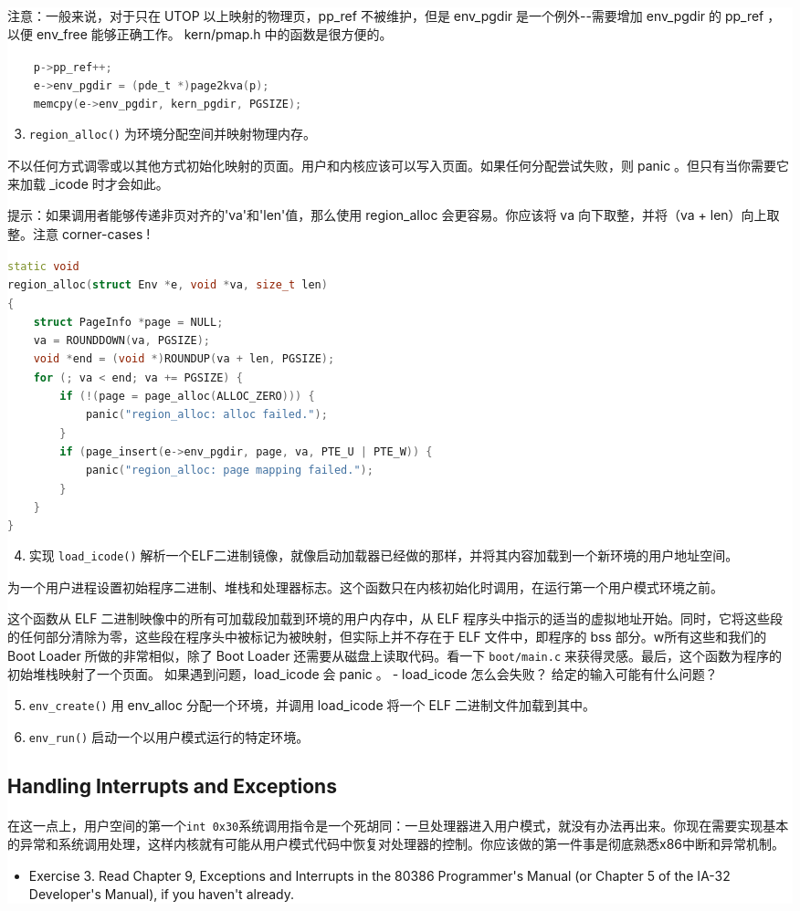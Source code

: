 注意：一般来说，对于只在 UTOP 以上映射的物理页，pp_ref 不被维护，但是 env_pgdir 是一个例外--需要增加 env_pgdir 的 pp_ref ，以便 env_free 能够正确工作。 kern/pmap.h 中的函数是很方便的。

```c
	p->pp_ref++;
	e->env_pgdir = (pde_t *)page2kva(p);
	memcpy(e->env_pgdir, kern_pgdir, PGSIZE);
```

3. `region_alloc()` 为环境分配空间并映射物理内存。

不以任何方式调零或以其他方式初始化映射的页面。用户和内核应该可以写入页面。如果任何分配尝试失败，则 panic 。但只有当你需要它来加载 _icode 时才会如此。

提示：如果调用者能够传递非页对齐的'va'和'len'值，那么使用 region_alloc 会更容易。你应该将 va 向下取整，并将（va + len）向上取整。注意 corner-cases !

```cpp
static void
region_alloc(struct Env *e, void *va, size_t len)
{
	struct PageInfo *page = NULL;
	va = ROUNDDOWN(va, PGSIZE);
	void *end = (void *)ROUNDUP(va + len, PGSIZE);
	for (; va < end; va += PGSIZE) {
		if (!(page = page_alloc(ALLOC_ZERO))) {
			panic("region_alloc: alloc failed.");
		}
		if (page_insert(e->env_pgdir, page, va, PTE_U | PTE_W)) {
			panic("region_alloc: page mapping failed.");
		}
	}
}
```

4. 实现 `load_icode()` 解析一个ELF二进制镜像，就像启动加载器已经做的那样，并将其内容加载到一个新环境的用户地址空间。

为一个用户进程设置初始程序二进制、堆栈和处理器标志。这个函数只在内核初始化时调用，在运行第一个用户模式环境之前。

这个函数从 ELF 二进制映像中的所有可加载段加载到环境的用户内存中，从 ELF 程序头中指示的适当的虚拟地址开始。同时，它将这些段的任何部分清除为零，这些段在程序头中被标记为被映射，但实际上并不存在于 ELF 文件中，即程序的 bss 部分。w所有这些和我们的 Boot Loader 所做的非常相似，除了 Boot Loader 还需要从磁盘上读取代码。看一下 `boot/main.c` 来获得灵感。最后，这个函数为程序的初始堆栈映射了一个页面。 如果遇到问题，load_icode 会 panic 。  - load_icode 怎么会失败？ 给定的输入可能有什么问题？

5. `env_create()` 用 env_alloc 分配一个环境，并调用 load_icode 将一个 ELF 二进制文件加载到其中。



6. `env_run()` 启动一个以用户模式运行的特定环境。



## Handling Interrupts and Exceptions

在这一点上，用户空间的第一个`int 0x30`系统调用指令是一个死胡同：一旦处理器进入用户模式，就没有办法再出来。你现在需要实现基本的异常和系统调用处理，这样内核就有可能从用户模式代码中恢复对处理器的控制。你应该做的第一件事是彻底熟悉x86中断和异常机制。

* Exercise 3. Read Chapter 9, Exceptions and Interrupts in the 80386 Programmer's Manual (or Chapter 5 of the IA-32 Developer's Manual), if you haven't already.

